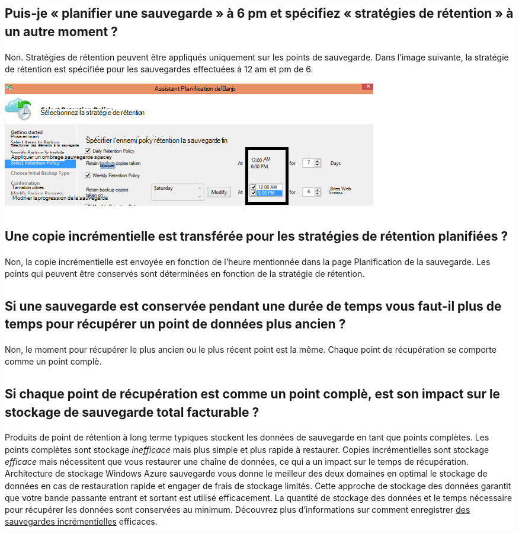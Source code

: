 ## <a name="can-i-schedule-a-backup-at-6pm-and-specify-retention-policies-at-a-different-timebr"></a>Puis-je « planifier une sauvegarde » à 6 pm et spécifiez « stratégies de rétention » à un autre moment ?<br/>
Non. Stratégies de rétention peuvent être appliqués uniquement sur les points de sauvegarde. Dans l’image suivante, la stratégie de rétention est spécifiée pour les sauvegardes effectuées à 12 am et pm de 6. <br/>

![Planifier la sauvegarde et rétention](./media/backup-azure-backup-faq/Schedule.png)
<br/>

## <a name="is-an-incremental-copy-transferred-for-the-retention-policies-scheduled-br"></a>Une copie incrémentielle est transférée pour les stratégies de rétention planifiées ? <br/>
Non, la copie incrémentielle est envoyée en fonction de l’heure mentionnée dans la page Planification de la sauvegarde. Les points qui peuvent être conservés sont déterminées en fonction de la stratégie de rétention.

## <a name="if-a-backup-is-retained-for-a-long-duration-does-it-take-more-time-to-recover-an-older-data-point-br"></a>Si une sauvegarde est conservée pendant une durée de temps vous faut-il plus de temps pour récupérer un point de données plus ancien ? <br/>
 Non, le moment pour récupérer le plus ancien ou le plus récent point est la même. Chaque point de récupération se comporte comme un point complè.

## <a name="if-each-recovery-point-is-like-a-full-point-does-it-impact-the-total-billable-backup-storagebr"></a>Si chaque point de récupération est comme un point complè, est son impact sur le stockage de sauvegarde total facturable ?<br/>
Produits de point de rétention à long terme typiques stockent les données de sauvegarde en tant que points complètes. Les points complètes sont stockage *inefficace* mais plus simple et plus rapide à restaurer. Copies incrémentielles sont stockage *efficace* mais nécessitent que vous restaurer une chaîne de données, ce qui a un impact sur le temps de récupération. Architecture de stockage Windows Azure sauvegarde vous donne le meilleur des deux domaines en optimal le stockage de données en cas de restauration rapide et engager de frais de stockage limités. Cette approche de stockage des données garantit que votre bande passante entrant et sortant est utilisé efficacement. La quantité de stockage des données et le temps nécessaire pour récupérer les données sont conservées au minimum. Découvrez plus d’informations sur comment enregistrer [des sauvegardes incrémentielles](https://azure.microsoft.com/blog/microsoft-azure-backup-save-on-long-term-storage/) efficaces.
